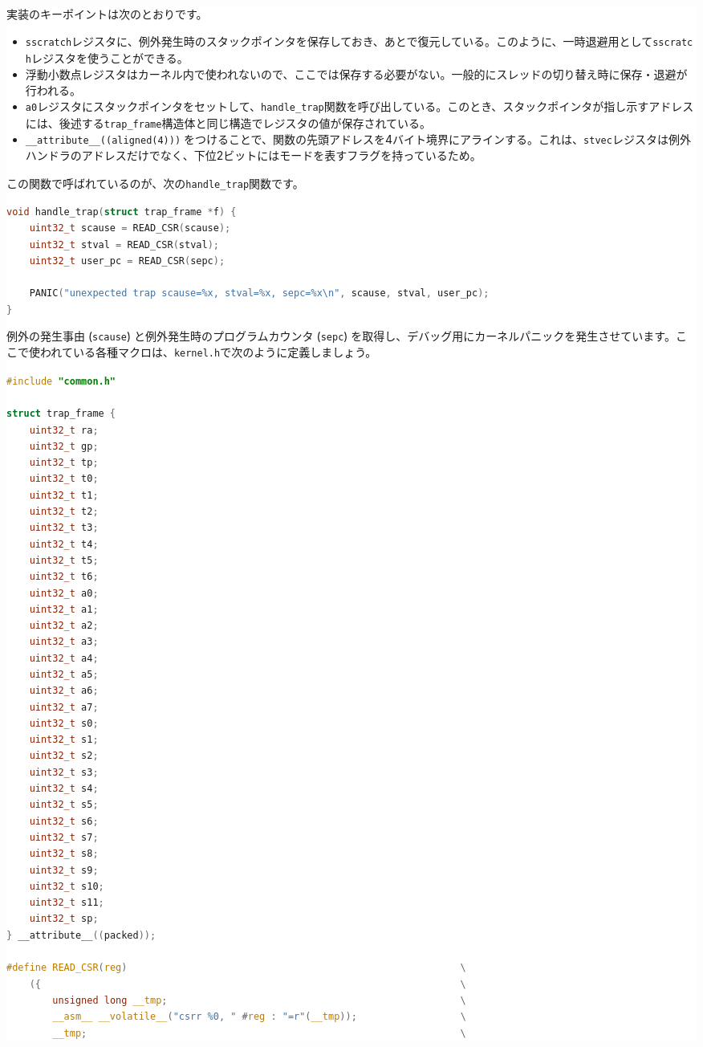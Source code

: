 実装のキーポイントは次のとおりです。

- `sscratch`レジスタに、例外発生時のスタックポインタを保存しておき、あとで復元している。このように、一時退避用として`sscratch`レジスタを使うことができる。
- 浮動小数点レジスタはカーネル内で使われないので、ここでは保存する必要がない。一般的にスレッドの切り替え時に保存・退避が行われる。
- `a0`レジスタにスタックポインタをセットして、`handle_trap`関数を呼び出している。このとき、スタックポインタが指し示すアドレスには、後述する`trap_frame`構造体と同じ構造でレジスタの値が保存されている。
- `__attribute__((aligned(4)))` をつけることで、関数の先頭アドレスを4バイト境界にアラインする。これは、`stvec`レジスタは例外ハンドラのアドレスだけでなく、下位2ビットにはモードを表すフラグを持っているため。

この関数で呼ばれているのが、次の`handle_trap`関数です。

```c [kernel.c]
void handle_trap(struct trap_frame *f) {
    uint32_t scause = READ_CSR(scause);
    uint32_t stval = READ_CSR(stval);
    uint32_t user_pc = READ_CSR(sepc);

    PANIC("unexpected trap scause=%x, stval=%x, sepc=%x\n", scause, stval, user_pc);
}
```

例外の発生事由 (`scause`) と例外発生時のプログラムカウンタ (`sepc`) を取得し、デバッグ用にカーネルパニックを発生させています。ここで使われている各種マクロは、`kernel.h`で次のように定義しましょう。

```c [kernel.h]
#include "common.h"

struct trap_frame {
    uint32_t ra;
    uint32_t gp;
    uint32_t tp;
    uint32_t t0;
    uint32_t t1;
    uint32_t t2;
    uint32_t t3;
    uint32_t t4;
    uint32_t t5;
    uint32_t t6;
    uint32_t a0;
    uint32_t a1;
    uint32_t a2;
    uint32_t a3;
    uint32_t a4;
    uint32_t a5;
    uint32_t a6;
    uint32_t a7;
    uint32_t s0;
    uint32_t s1;
    uint32_t s2;
    uint32_t s3;
    uint32_t s4;
    uint32_t s5;
    uint32_t s6;
    uint32_t s7;
    uint32_t s8;
    uint32_t s9;
    uint32_t s10;
    uint32_t s11;
    uint32_t sp;
} __attribute__((packed));

#define READ_CSR(reg)                                                          \
    ({                                                                         \
        unsigned long __tmp;                                                   \
        __asm__ __volatile__("csrr %0, " #reg : "=r"(__tmp));                  \
        __tmp;                                                                 \
```